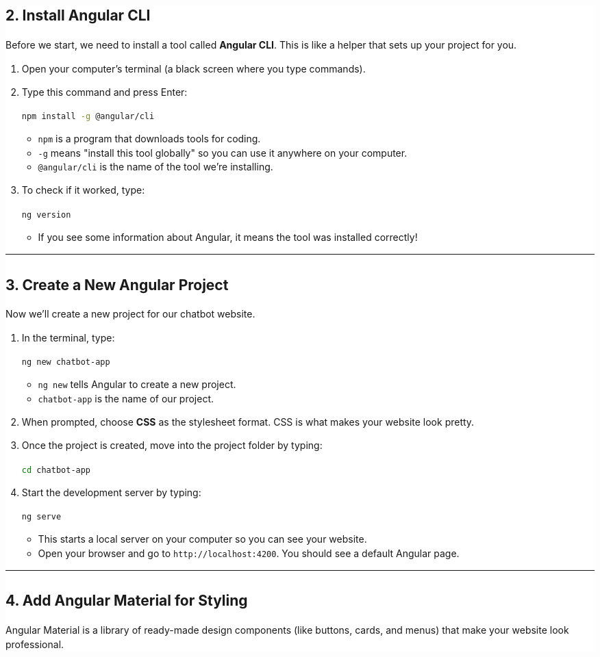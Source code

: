 
## 2. Install Angular CLI

Before we start, we need to install a tool called **Angular CLI**. This is like a helper that sets up your project for you.

1. Open your computer’s terminal (a black screen where you type commands).
2. Type this command and press Enter:
   ```bash
   npm install -g @angular/cli
   ```
   - `npm` is a program that downloads tools for coding.
   - `-g` means "install this tool globally" so you can use it anywhere on your computer.
   - `@angular/cli` is the name of the tool we’re installing.

3. To check if it worked, type:
   ```bash
   ng version
   ```
   - If you see some information about Angular, it means the tool was installed correctly!

---

## 3. Create a New Angular Project

Now we’ll create a new project for our chatbot website.

1. In the terminal, type:
   ```bash
   ng new chatbot-app
   ```
   - `ng new` tells Angular to create a new project.
   - `chatbot-app` is the name of our project.

2. When prompted, choose **CSS** as the stylesheet format. CSS is what makes your website look pretty.

3. Once the project is created, move into the project folder by typing:
   ```bash
   cd chatbot-app
   ```

4. Start the development server by typing:
   ```bash
   ng serve
   ```
   - This starts a local server on your computer so you can see your website.
   - Open your browser and go to `http://localhost:4200`. You should see a default Angular page.

---

## 4. Add Angular Material for Styling

Angular Material is a library of ready-made design components (like buttons, cards, and menus) that make your website look professional.

